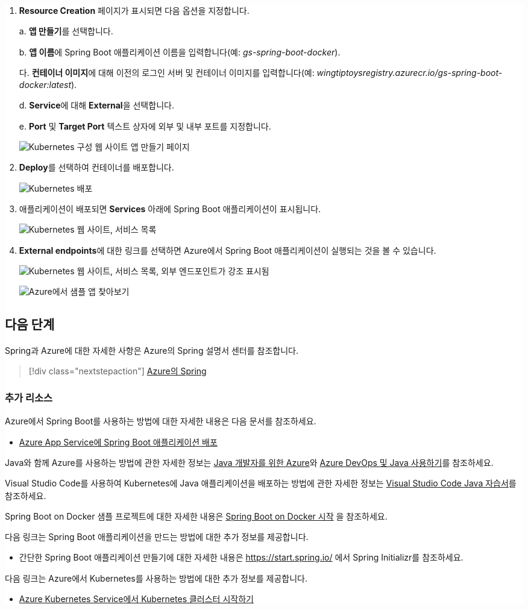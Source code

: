 1. **Resource Creation** 페이지가 표시되면 다음 옵션을 지정합니다.

   a. **앱 만들기**를 선택합니다.

   b. **앱 이름**에 Spring Boot 애플리케이션 이름을 입력합니다(예: *gs-spring-boot-docker*).

   다. **컨테이너 이미지**에 대해 이전의 로그인 서버 및 컨테이너 이미지를 입력합니다(예: *wingtiptoysregistry.azurecr.io/gs-spring-boot-docker:latest*).

   d. **Service**에 대해 **External**을 선택합니다.

   e. **Port** 및 **Target Port** 텍스트 상자에 외부 및 내부 포트를 지정합니다.

   ![Kubernetes 구성 웹 사이트 앱 만들기 페이지][KB02]

1. **Deploy**를 선택하여 컨테이너를 배포합니다.

   ![Kubernetes 배포][KB05]

1. 애플리케이션이 배포되면 **Services** 아래에 Spring Boot 애플리케이션이 표시됩니다.

   ![Kubernetes 웹 사이트, 서비스 목록][KB06]

1. **External endpoints**에 대한 링크를 선택하면 Azure에서 Spring Boot 애플리케이션이 실행되는 것을 볼 수 있습니다.

   ![Kubernetes 웹 사이트, 서비스 목록, 외부 엔드포인트가 강조 표시됨][KB07]

   ![Azure에서 샘플 앱 찾아보기][SB02]

## <a name="next-steps"></a>다음 단계

Spring과 Azure에 대한 자세한 사항은 Azure의 Spring 설명서 센터를 참조합니다.

> [!div class="nextstepaction"]
> [Azure의 Spring](./index.yml)

### <a name="additional-resources"></a>추가 리소스

Azure에서 Spring Boot를 사용하는 방법에 대한 자세한 내용은 다음 문서를 참조하세요.

* [Azure App Service에 Spring Boot 애플리케이션 배포](deploy-spring-boot-java-app-from-container-registry-using-maven-plugin.md)

Java와 함께 Azure를 사용하는 방법에 관한 자세한 정보는 [Java 개발자를 위한 Azure]와 [Azure DevOps 및 Java 사용하기]를 참조하세요.

Visual Studio Code를 사용하여 Kubernetes에 Java 애플리케이션을 배포하는 방법에 관한 자세한 정보는 [Visual Studio Code Java 자습서]를 참조하세요.

Spring Boot on Docker 샘플 프로젝트에 대한 자세한 내용은 [Spring Boot on Docker 시작] 을 참조하세요.

다음 링크는 Spring Boot 애플리케이션을 만드는 방법에 대한 추가 정보를 제공합니다.

* 간단한 Spring Boot 애플리케이션 만들기에 대한 자세한 내용은 https://start.spring.io/ 에서 Spring Initializr를 참조하세요.

다음 링크는 Azure에서 Kubernetes를 사용하는 방법에 대한 추가 정보를 제공합니다.

* [Azure Kubernetes Service에서 Kubernetes 클러스터 시작하기](/azure/aks/intro-kubernetes)


[kubectl create clusterrolebinding]: https://kubernetes.io/docs/reference/generated/kubectl/kubectl-commands#-em-clusterrolebinding-em-
[dashboard-authentication]: https://github.com/kubernetes/dashboard/wiki/Access-control
[Azure CLI(명령줄 인터페이스)]: /cli/azure/overview
[AKS(Azure Kubernetes Service)]: https://azure.microsoft.com/services/kubernetes-service/
[Java 개발자를 위한 Azure]: ../index.yml
[Azure portal]: https://portal.azure.com/
[Create a private Docker container registry using the Azure portal]: /azure/container-registry/container-registry-get-started-portal
[Azure Web App on Linux에 대한 사용자 지정 Docker 이미지 사용]: /azure/app-service/tutorial-custom-container
[Docker]: https://www.docker.com/
[체험판 Azure 계정]: https://azure.microsoft.com/pricing/free-trial/
[Git]: https://github.com/
[Azure DevOps 및 Java 사용하기]: /azure/devops/java/
[Kubernetes]: https://kubernetes.io/
[Kubernetes Command-Line Interface (kubectl)]: https://kubernetes.io/docs/user-guide/kubectl-overview/
[Maven]: http://maven.apache.org/
[MSDN 구독자 혜택]: https://azure.microsoft.com/pricing/member-offers/msdn-benefits-details/
[Spring Boot]: http://projects.spring.io/spring-boot/
[Spring Boot on Docker 시작]: https://github.com/spring-guides/gs-spring-boot-docker
[Spring Framework]: https://spring.io/
[Pod에 대한 서비스 계정 구성]: https://kubernetes.io/docs/tasks/configure-pod-container/configure-service-account/
[네임스페이스]: https://kubernetes.io/docs/concepts/overview/working-with-objects/namespaces/
[프라이빗 레지스트리에서 이미지 끌어오기]: https://kubernetes.io/docs/tasks/configure-pod-container/pull-image-private-registry/
[Java Development Kit (JDK)]: ../fundamentals/java-jdk-long-term-support.md
[Authenticate with Azure Container Registry from Azure Kubernetes Service]: /azure/container-registry/container-registry-auth-aks/
[Visual Studio Code Java 자습서]: https://code.visualstudio.com/docs/java/java-kubernetes/
[Azure Dev Spaces에서 Java를 사용하여 시작]: /azure/dev-spaces/get-started-java
[SB01]: media/deploy-spring-boot-java-app-on-kubernetes/SB01.png
[SB02]: media/deploy-spring-boot-java-app-on-kubernetes/SB02.png
[AR01]: media/deploy-spring-boot-java-app-on-kubernetes/AR01.png
[AR02]: media/deploy-spring-boot-java-app-on-kubernetes/AR02.png
[AR03]: media/deploy-spring-boot-java-app-on-kubernetes/AR03.png
[AR04]: media/deploy-spring-boot-java-app-on-kubernetes/AR04.png
[KB01]: media/deploy-spring-boot-java-app-on-kubernetes/KB01.png
[KB02]: media/deploy-spring-boot-java-app-on-kubernetes/KB02.png
[KB03]: media/deploy-spring-boot-java-app-on-kubernetes/KB03.png
[KB04]: media/deploy-spring-boot-java-app-on-kubernetes/KB04.png
[KB05]: media/deploy-spring-boot-java-app-on-kubernetes/KB05.png
[KB06]: media/deploy-spring-boot-java-app-on-kubernetes/KB06.png
[KB07]: media/deploy-spring-boot-java-app-on-kubernetes/KB07.png
